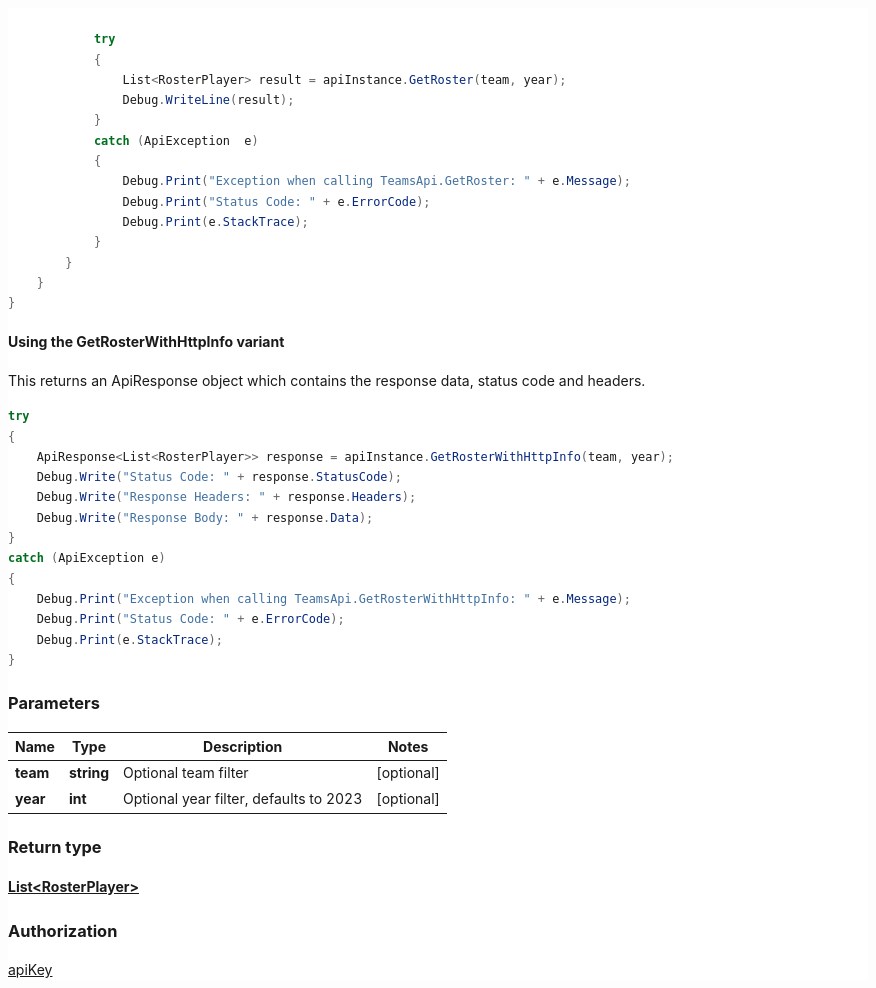 ```csharp

            try
            {
                List<RosterPlayer> result = apiInstance.GetRoster(team, year);
                Debug.WriteLine(result);
            }
            catch (ApiException  e)
            {
                Debug.Print("Exception when calling TeamsApi.GetRoster: " + e.Message);
                Debug.Print("Status Code: " + e.ErrorCode);
                Debug.Print(e.StackTrace);
            }
        }
    }
}
```

#### Using the GetRosterWithHttpInfo variant
This returns an ApiResponse object which contains the response data, status code and headers.

```csharp
try
{
    ApiResponse<List<RosterPlayer>> response = apiInstance.GetRosterWithHttpInfo(team, year);
    Debug.Write("Status Code: " + response.StatusCode);
    Debug.Write("Response Headers: " + response.Headers);
    Debug.Write("Response Body: " + response.Data);
}
catch (ApiException e)
{
    Debug.Print("Exception when calling TeamsApi.GetRosterWithHttpInfo: " + e.Message);
    Debug.Print("Status Code: " + e.ErrorCode);
    Debug.Print(e.StackTrace);
}
```

### Parameters

| Name | Type | Description | Notes |
|------|------|-------------|-------|
| **team** | **string** | Optional team filter | [optional]  |
| **year** | **int** | Optional year filter, defaults to 2023 | [optional]  |

### Return type

[**List&lt;RosterPlayer&gt;**](RosterPlayer.md)

### Authorization

[apiKey](../README.md#apiKey)
